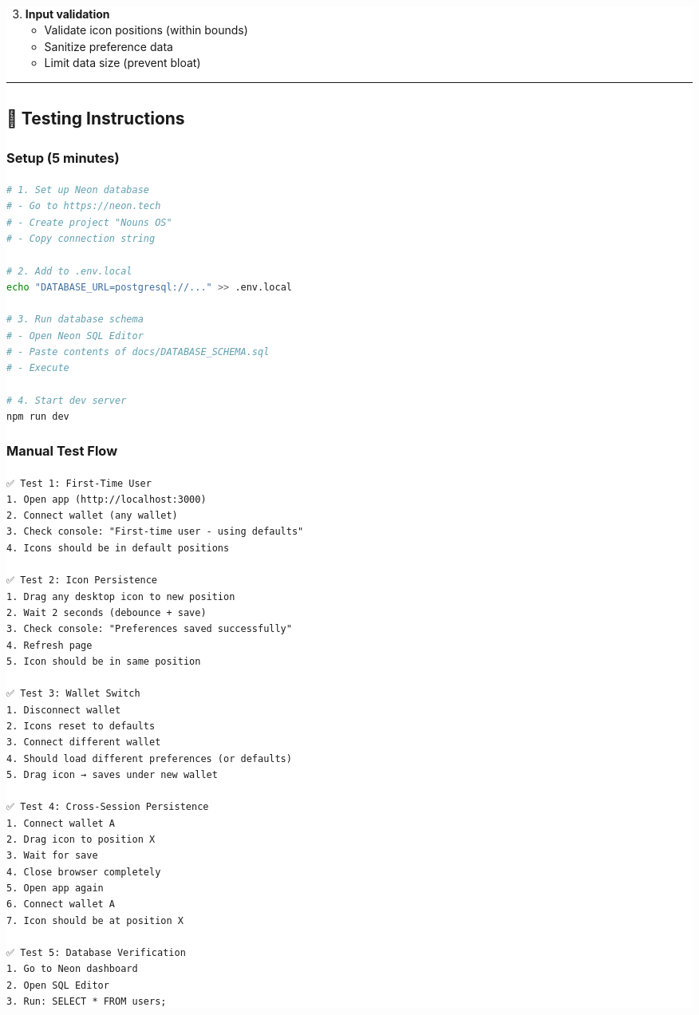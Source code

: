 3. **Input validation**
   - Validate icon positions (within bounds)
   - Sanitize preference data
   - Limit data size (prevent bloat)

---

## 🧪 Testing Instructions

### Setup (5 minutes)
```bash
# 1. Set up Neon database
# - Go to https://neon.tech
# - Create project "Nouns OS"
# - Copy connection string

# 2. Add to .env.local
echo "DATABASE_URL=postgresql://..." >> .env.local

# 3. Run database schema
# - Open Neon SQL Editor
# - Paste contents of docs/DATABASE_SCHEMA.sql
# - Execute

# 4. Start dev server
npm run dev
```

### Manual Test Flow
```
✅ Test 1: First-Time User
1. Open app (http://localhost:3000)
2. Connect wallet (any wallet)
3. Check console: "First-time user - using defaults"
4. Icons should be in default positions

✅ Test 2: Icon Persistence
1. Drag any desktop icon to new position
2. Wait 2 seconds (debounce + save)
3. Check console: "Preferences saved successfully"
4. Refresh page
5. Icon should be in same position

✅ Test 3: Wallet Switch
1. Disconnect wallet
2. Icons reset to defaults
3. Connect different wallet
4. Should load different preferences (or defaults)
5. Drag icon → saves under new wallet

✅ Test 4: Cross-Session Persistence
1. Connect wallet A
2. Drag icon to position X
3. Wait for save
4. Close browser completely
5. Open app again
6. Connect wallet A
7. Icon should be at position X

✅ Test 5: Database Verification
1. Go to Neon dashboard
2. Open SQL Editor
3. Run: SELECT * FROM users;
```